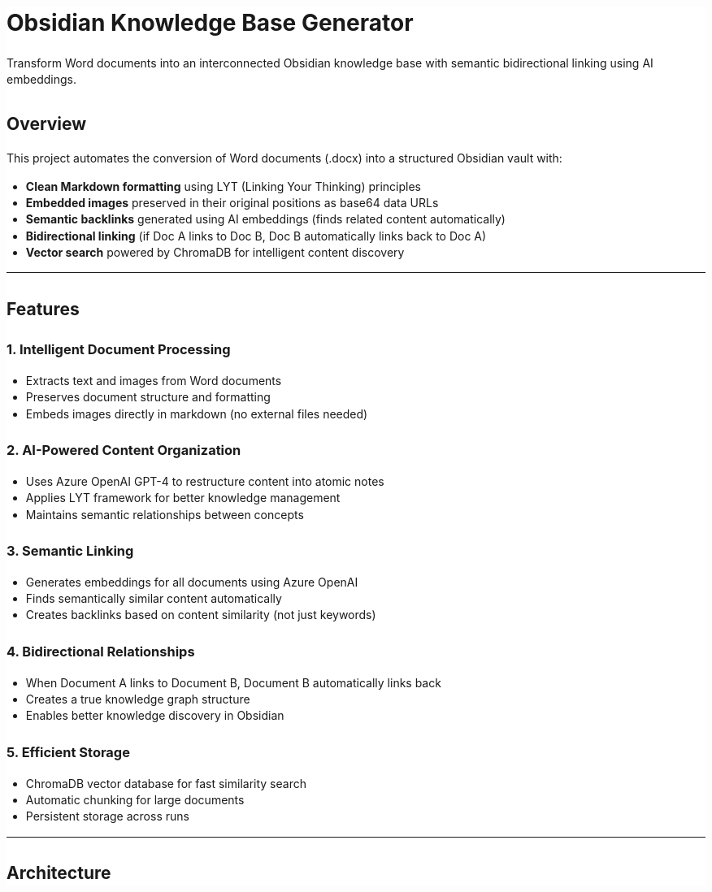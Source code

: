 # Obsidian Knowledge Base Generator

Transform Word documents into an interconnected Obsidian knowledge base with semantic bidirectional linking using AI embeddings.

## Overview

This project automates the conversion of Word documents (.docx) into a structured Obsidian vault with:
- **Clean Markdown formatting** using LYT (Linking Your Thinking) principles
- **Embedded images** preserved in their original positions as base64 data URLs
- **Semantic backlinks** generated using AI embeddings (finds related content automatically)
- **Bidirectional linking** (if Doc A links to Doc B, Doc B automatically links back to Doc A)
- **Vector search** powered by ChromaDB for intelligent content discovery

---

## Features

### 1. **Intelligent Document Processing**
- Extracts text and images from Word documents
- Preserves document structure and formatting
- Embeds images directly in markdown (no external files needed)

### 2. **AI-Powered Content Organization**
- Uses Azure OpenAI GPT-4 to restructure content into atomic notes
- Applies LYT framework for better knowledge management
- Maintains semantic relationships between concepts

### 3. **Semantic Linking**
- Generates embeddings for all documents using Azure OpenAI
- Finds semantically similar content automatically
- Creates backlinks based on content similarity (not just keywords)

### 4. **Bidirectional Relationships**
- When Document A links to Document B, Document B automatically links back
- Creates a true knowledge graph structure
- Enables better knowledge discovery in Obsidian

### 5. **Efficient Storage**
- ChromaDB vector database for fast similarity search
- Automatic chunking for large documents
- Persistent storage across runs

---

## Architecture

